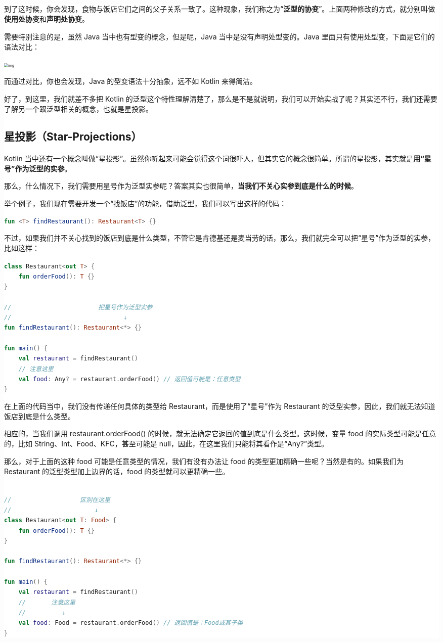 到了这时候，你会发现，食物与饭店它们之间的父子关系一致了。这种现象，我们称之为“**泛型的协变**”。上面两种修改的方式，就分别叫做**使用处协变**和**声明处协变**。

需要特别注意的是，虽然 Java 当中也有型变的概念，但是呢，Java 当中是没有声明处型变的。Java 里面只有使用处型变，下面是它们的语法对比：

<img src="https://static001.geekbang.org/resource/image/3d/ca/3d3a24ffff462a6019c42e43b7e4f3ca.jpg?wh=2000x622" alt="img" style="zoom:50%;" />

而通过对比，你也会发现，Java 的型变语法十分抽象，远不如 Kotlin 来得简洁。

好了，到这里，我们就差不多把 Kotlin 的泛型这个特性理解清楚了，那么是不是就说明，我们可以开始实战了呢？其实还不行，我们还需要了解另一个跟泛型相关的概念，也就是星投影。

## 星投影（Star-Projections）

Kotlin 当中还有一个概念叫做“星投影”。虽然你听起来可能会觉得这个词很吓人，但其实它的概念很简单。所谓的星投影，其实就是**用“星号”作为泛型的实参**。

那么，什么情况下，我们需要用星号作为泛型实参呢？答案其实也很简单，**当我们不关心实参到底是什么的时候**。

举个例子，我们现在需要开发一个“找饭店”的功能，借助泛型，我们可以写出这样的代码：

```kotlin
fun <T> findRestaurant(): Restaurant<T> {}
```

不过，如果我们并不关心找到的饭店到底是什么类型，不管它是肯德基还是麦当劳的话，那么，我们就完全可以把“星号”作为泛型的实参，比如这样：

```kotlin
class Restaurant<out T> {
    fun orderFood(): T {}
}

//                        把星号作为泛型实参
//                               ↓
fun findRestaurant(): Restaurant<*> {}

fun main() {
    val restaurant = findRestaurant()
    // 注意这里
    val food: Any? = restaurant.orderFood() // 返回值可能是：任意类型
}
```

在上面的代码当中，我们没有传递任何具体的类型给 Restaurant，而是使用了“星号”作为 Restaurant 的泛型实参，因此，我们就无法知道饭店到底是什么类型。

相应的，当我们调用 restaurant.orderFood() 的时候，就无法确定它返回的值到底是什么类型。这时候，变量 food 的实际类型可能是任意的，比如 String、Int、Food、KFC，甚至可能是 null，因此，在这里我们只能将其看作是“Any?”类型。

那么，对于上面的这种 food 可能是任意类型的情况，我们有没有办法让 food 的类型更加精确一些呢？当然是有的。如果我们为 Restaurant 的泛型类型加上边界的话，food 的类型就可以更精确一些。

```kotlin

//                   区别在这里
//                       ↓
class Restaurant<out T: Food> {
    fun orderFood(): T {}
}

fun findRestaurant(): Restaurant<*> {}

fun main() {
    val restaurant = findRestaurant()
    //       注意这里
    //          ↓
    val food: Food = restaurant.orderFood() // 返回值是：Food或其子类
}
```
